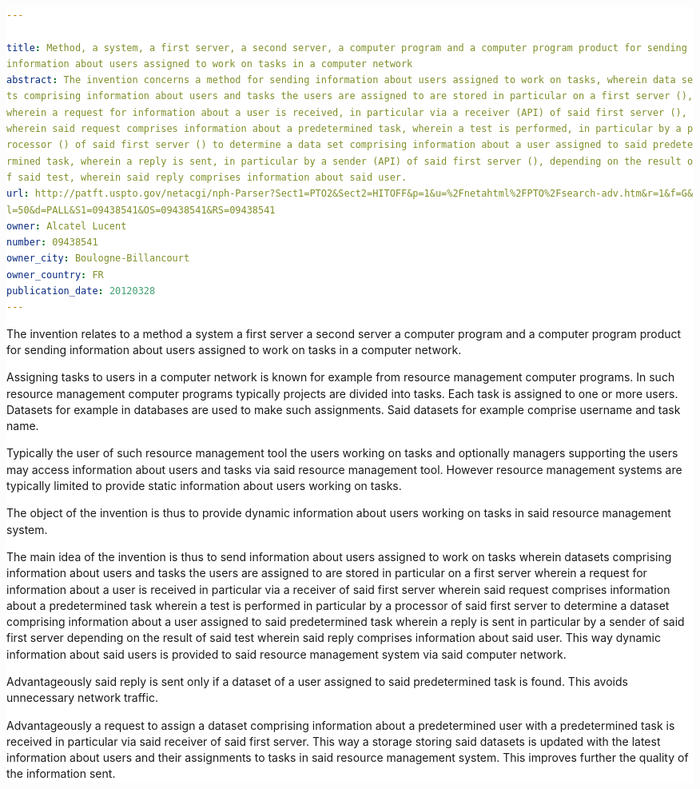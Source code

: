 ```yaml
---

title: Method, a system, a first server, a second server, a computer program and a computer program product for sending information about users assigned to work on tasks in a computer network
abstract: The invention concerns a method for sending information about users assigned to work on tasks, wherein data sets comprising information about users and tasks the users are assigned to are stored in particular on a first server (), wherein a request for information about a user is received, in particular via a receiver (API) of said first server (), wherein said request comprises information about a predetermined task, wherein a test is performed, in particular by a processor () of said first server () to determine a data set comprising information about a user assigned to said predetermined task, wherein a reply is sent, in particular by a sender (API) of said first server (), depending on the result of said test, wherein said reply comprises information about said user.
url: http://patft.uspto.gov/netacgi/nph-Parser?Sect1=PTO2&Sect2=HITOFF&p=1&u=%2Fnetahtml%2FPTO%2Fsearch-adv.htm&r=1&f=G&l=50&d=PALL&S1=09438541&OS=09438541&RS=09438541
owner: Alcatel Lucent
number: 09438541
owner_city: Boulogne-Billancourt
owner_country: FR
publication_date: 20120328
---
```

The invention relates to a method a system a first server a second server a computer program and a computer program product for sending information about users assigned to work on tasks in a computer network.

Assigning tasks to users in a computer network is known for example from resource management computer programs. In such resource management computer programs typically projects are divided into tasks. Each task is assigned to one or more users. Datasets for example in databases are used to make such assignments. Said datasets for example comprise username and task name.

Typically the user of such resource management tool the users working on tasks and optionally managers supporting the users may access information about users and tasks via said resource management tool. However resource management systems are typically limited to provide static information about users working on tasks.

The object of the invention is thus to provide dynamic information about users working on tasks in said resource management system.

The main idea of the invention is thus to send information about users assigned to work on tasks wherein datasets comprising information about users and tasks the users are assigned to are stored in particular on a first server wherein a request for information about a user is received in particular via a receiver of said first server wherein said request comprises information about a predetermined task wherein a test is performed in particular by a processor of said first server to determine a dataset comprising information about a user assigned to said predetermined task wherein a reply is sent in particular by a sender of said first server depending on the result of said test wherein said reply comprises information about said user. This way dynamic information about said users is provided to said resource management system via said computer network.

Advantageously said reply is sent only if a dataset of a user assigned to said predetermined task is found. This avoids unnecessary network traffic.

Advantageously a request to assign a dataset comprising information about a predetermined user with a predetermined task is received in particular via said receiver of said first server. This way a storage storing said datasets is updated with the latest information about users and their assignments to tasks in said resource management system. This improves further the quality of the information sent.
